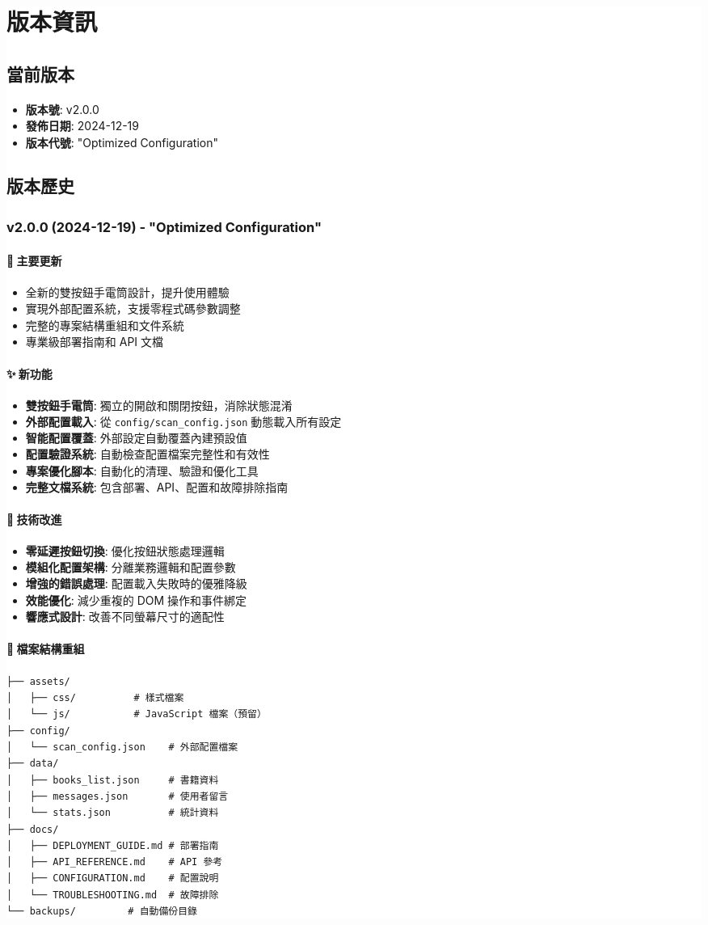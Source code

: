 # 版本資訊

## 當前版本
- **版本號**: v2.0.0
- **發佈日期**: 2024-12-19
- **版本代號**: "Optimized Configuration"

## 版本歷史

### v2.0.0 (2024-12-19) - "Optimized Configuration"
#### 🎯 主要更新
- 全新的雙按鈕手電筒設計，提升使用體驗
- 實現外部配置系統，支援零程式碼參數調整
- 完整的專案結構重組和文件系統
- 專業級部署指南和 API 文檔

#### ✨ 新功能
- **雙按鈕手電筒**: 獨立的開啟和關閉按鈕，消除狀態混淆
- **外部配置載入**: 從 `config/scan_config.json` 動態載入所有設定
- **智能配置覆蓋**: 外部設定自動覆蓋內建預設值
- **配置驗證系統**: 自動檢查配置檔案完整性和有效性
- **專案優化腳本**: 自動化的清理、驗證和優化工具
- **完整文檔系統**: 包含部署、API、配置和故障排除指南

#### 🔧 技術改進
- **零延遲按鈕切換**: 優化按鈕狀態處理邏輯
- **模組化配置架構**: 分離業務邏輯和配置參數
- **增強的錯誤處理**: 配置載入失敗時的優雅降級
- **效能優化**: 減少重複的 DOM 操作和事件綁定
- **響應式設計**: 改善不同螢幕尺寸的適配性

#### 📁 檔案結構重組
```
├── assets/
│   ├── css/          # 樣式檔案
│   └── js/           # JavaScript 檔案（預留）
├── config/
│   └── scan_config.json    # 外部配置檔案
├── data/
│   ├── books_list.json     # 書籍資料
│   ├── messages.json       # 使用者留言
│   └── stats.json          # 統計資料
├── docs/
│   ├── DEPLOYMENT_GUIDE.md # 部署指南
│   ├── API_REFERENCE.md    # API 參考
│   ├── CONFIGURATION.md    # 配置說明
│   └── TROUBLESHOOTING.md  # 故障排除
└── backups/         # 自動備份目錄
```
